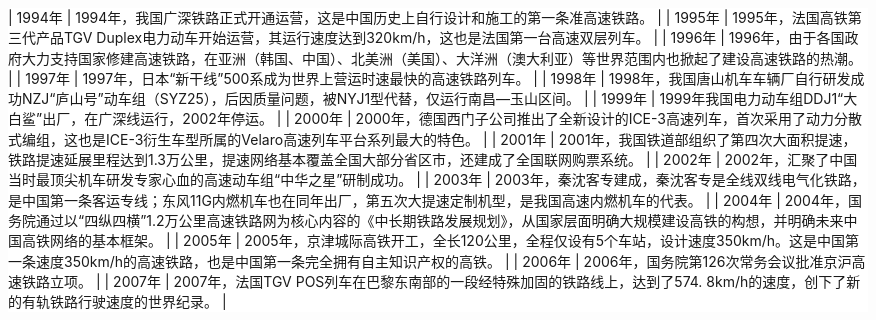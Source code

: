 | 1994年 | 1994年，我国广深铁路正式开通运营，这是中国历史上自行设计和施工的第一条准高速铁路。                                                                                                                                                                                                                                                                                                                                                                            |
| 1995年 | 1995年，法国高铁第三代产品TGV Duplex电力动车开始运营，其运行速度达到320km/h，这也是法国第一台高速双层列车。                                                                                                                                                                                                                                                                                                                                                   |
| 1996年 | 1996年，由于各国政府大力支持国家修建高速铁路，在亚洲（韩国、中国）、北美洲（美国）、大洋洲（澳大利亚）等世界范围内也掀起了建设高速铁路的热潮。                                                                                                                                                                                                                                                                                                                |
| 1997年 | 1997年，日本“新干线”500系成为世界上营运时速最快的高速铁路列车。                                                                                                                                                                                                                                                                                                                                                                                               |
| 1998年 | 1998年，我国唐山机车车辆厂自行研发成功NZJ“庐山号”动车组（SYZ25），后因质量问题，被NYJ1型代替，仅运行南昌—玉山区间。                                                                                                                                                                                                                                                                                                                                           |
| 1999年 | 1999年我国电力动车组DDJ1“大白鲨”出厂，在广深线运行，2002年停运。                                                                                                                                                                                                                                                                                                                                                                                              |
| 2000年 | 2000年，德国西门子公司推出了全新设计的ICE-3高速列车，首次采用了动力分散式编组，这也是ICE-3衍生车型所属的Velaro高速列车平台系列最大的特色。                                                                                                                                                                                                                                                                                                                    |
| 2001年 | 2001年，我国铁道部组织了第四次大面积提速，铁路提速延展里程达到1.3万公里，提速网络基本覆盖全国大部分省区市，还建成了全国联网购票系统。                                                                                                                                                                                                                                                                                                                         |
| 2002年 | 2002年，汇聚了中国当时最顶尖机车研发专家心血的高速动车组“中华之星”研制成功。                                                                                                                                                                                                                                                                                                                                                                                  |
| 2003年 | 2003年，秦沈客专建成，秦沈客专是全线双线电气化铁路，是中国第一条客运专线；东风11G内燃机车也在同年出厂，第五次大提速定制机型，是我国高速内燃机车的代表。                                                                                                                                                                                                                                                                                                       |
| 2004年 | 2004年，国务院通过以“四纵四横”1.2万公里高速铁路网为核心内容的《中长期铁路发展规划》，从国家层面明确大规模建设高铁的构想，并明确未来中国高铁网络的基本框架。                                                                                                                                                                                                                                                                                                   |
| 2005年 | 2005年，京津城际高铁开工，全长120公里，全程仅设有5个车站，设计速度350km/h。这是中国第一条速度350km/h的高速铁路，也是中国第一条完全拥有自主知识产权的高铁。                                                                                                                                                                                                                                                                                                    |
| 2006年 | 2006年，国务院第126次常务会议批准京沪高速铁路立项。                                                                                                                                                                                                                                                                                                                                                                                                           |
| 2007年 | 2007年，法国TGV POS列车在巴黎东南部的一段经特殊加固的铁路线上，达到了574. 8km/h的速度，创下了新的有轨铁路行驶速度的世界纪录。                                                                                                                                                                                                                                                                                                                                 |